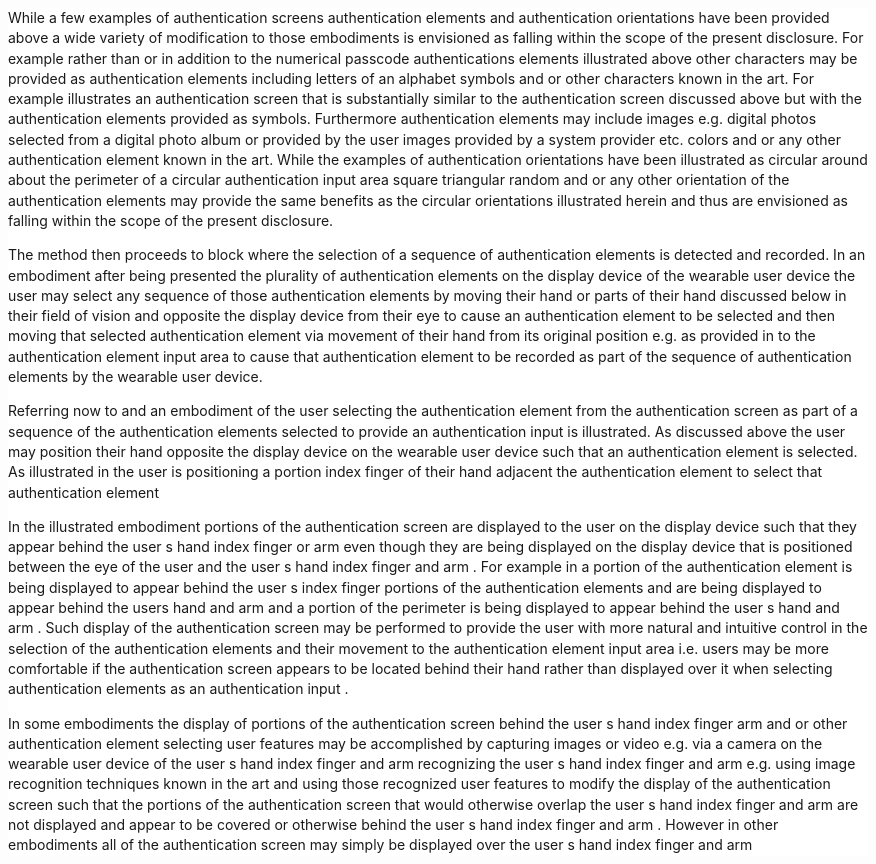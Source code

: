 While a few examples of authentication screens authentication elements and authentication orientations have been provided above a wide variety of modification to those embodiments is envisioned as falling within the scope of the present disclosure. For example rather than or in addition to the numerical passcode authentications elements illustrated above other characters may be provided as authentication elements including letters of an alphabet symbols and or other characters known in the art. For example illustrates an authentication screen that is substantially similar to the authentication screen discussed above but with the authentication elements provided as symbols. Furthermore authentication elements may include images e.g. digital photos selected from a digital photo album or provided by the user images provided by a system provider etc. colors and or any other authentication element known in the art. While the examples of authentication orientations have been illustrated as circular around about the perimeter of a circular authentication input area square triangular random and or any other orientation of the authentication elements may provide the same benefits as the circular orientations illustrated herein and thus are envisioned as falling within the scope of the present disclosure.

The method then proceeds to block where the selection of a sequence of authentication elements is detected and recorded. In an embodiment after being presented the plurality of authentication elements on the display device of the wearable user device the user may select any sequence of those authentication elements by moving their hand or parts of their hand discussed below in their field of vision and opposite the display device from their eye to cause an authentication element to be selected and then moving that selected authentication element via movement of their hand from its original position e.g. as provided in to the authentication element input area to cause that authentication element to be recorded as part of the sequence of authentication elements by the wearable user device.

Referring now to and an embodiment of the user selecting the authentication element from the authentication screen as part of a sequence of the authentication elements selected to provide an authentication input is illustrated. As discussed above the user may position their hand opposite the display device on the wearable user device such that an authentication element is selected. As illustrated in the user is positioning a portion index finger of their hand adjacent the authentication element to select that authentication element

In the illustrated embodiment portions of the authentication screen are displayed to the user on the display device such that they appear behind the user s hand index finger or arm even though they are being displayed on the display device that is positioned between the eye of the user and the user s hand index finger and arm . For example in a portion of the authentication element is being displayed to appear behind the user s index finger portions of the authentication elements and are being displayed to appear behind the users hand and arm and a portion of the perimeter is being displayed to appear behind the user s hand and arm . Such display of the authentication screen may be performed to provide the user with more natural and intuitive control in the selection of the authentication elements and their movement to the authentication element input area i.e. users may be more comfortable if the authentication screen appears to be located behind their hand rather than displayed over it when selecting authentication elements as an authentication input .

In some embodiments the display of portions of the authentication screen behind the user s hand index finger arm and or other authentication element selecting user features may be accomplished by capturing images or video e.g. via a camera on the wearable user device of the user s hand index finger and arm recognizing the user s hand index finger and arm e.g. using image recognition techniques known in the art and using those recognized user features to modify the display of the authentication screen such that the portions of the authentication screen that would otherwise overlap the user s hand index finger and arm are not displayed and appear to be covered or otherwise behind the user s hand index finger and arm . However in other embodiments all of the authentication screen may simply be displayed over the user s hand index finger and arm
